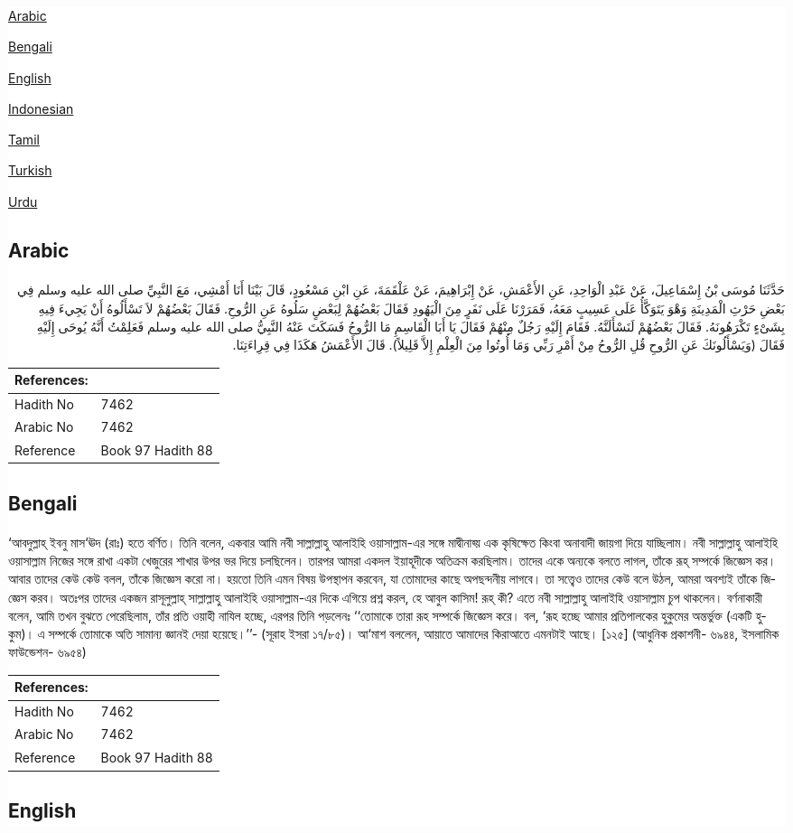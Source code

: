 [Arabic](#arabic)

[Bengali](#bengali)

[English](#english)

[Indonesian](#indonesian)

[Tamil](#tamil)

[Turkish](#turkish)

[Urdu](#urdu)

## Arabic


<div dir="rtl" lang="ar" style={{fontSize:'larger',backgroundColor:'#f8f9fa',padding:20}}>
حَدَّثَنَا مُوسَى بْنُ إِسْمَاعِيلَ، عَنْ عَبْدِ الْوَاحِدِ، عَنِ الأَعْمَشِ، عَنْ إِبْرَاهِيمَ، عَنْ عَلْقَمَةَ، عَنِ ابْنِ مَسْعُودٍ، قَالَ بَيْنَا أَنَا أَمْشِي، مَعَ النَّبِيِّ صلى الله عليه وسلم فِي بَعْضِ حَرْثِ الْمَدِينَةِ وَهْوَ يَتَوَكَّأُ عَلَى عَسِيبٍ مَعَهُ، فَمَرَرْنَا عَلَى نَفَرٍ مِنَ الْيَهُودِ فَقَالَ بَعْضُهُمْ لِبَعْضٍ سَلُوهُ عَنِ الرُّوحِ‏.‏ فَقَالَ بَعْضُهُمْ لاَ تَسْأَلُوهُ أَنْ يَجِيءَ فِيهِ بِشَىْءٍ تَكْرَهُونَهُ‏.‏ فَقَالَ بَعْضُهُمْ لَنَسْأَلَنَّهُ‏.‏ فَقَامَ إِلَيْهِ رَجُلٌ مِنْهُمْ فَقَالَ يَا أَبَا الْقَاسِمِ مَا الرُّوحُ فَسَكَتَ عَنْهُ النَّبِيُّ صلى الله عليه وسلم فَعَلِمْتُ أَنَّهُ يُوحَى إِلَيْهِ فَقَالَ ‏(‏وَيَسْأَلُونَكَ عَنِ الرُّوحِ قُلِ الرُّوحُ مِنْ أَمْرِ رَبِّي وَمَا أُوتُوا مِنَ الْعِلْمِ إِلاَّ قَلِيلاً‏)‏‏.‏ قَالَ الأَعْمَشُ هَكَذَا فِي قِرِاءَتِنَا‏.‏
</div>
<div style={{backgroundColor:'#f8f9fa',padding:20, marginBottom: 10}}><table> <thead> <tr> <th>References:</th> <th></th> </tr> </thead> <tbody><tr><td>Hadith No</td><td>7462</td></tr><tr><td>Arabic No</td><td>7462</td></tr><tr><td>Reference</td><td>Book 97 Hadith 88</td></tr></tbody></table></div>

## Bengali


<div dir="ltr" lang="bn" style={{fontSize:'larger',backgroundColor:'#f8f9fa',padding:20}}>
‘আবদুল্লাহ্ ইবনু মাস‘ঊদ (রাঃ) হতে বর্ণিত। তিনি বলেন, একবার আমি নবী সাল্লাল্লাহু আলাইহি ওয়াসাল্লাম-এর সঙ্গে মাদ্বীনাহ্য় এক কৃষিক্ষেত কিংবা অনাবাদী জায়গা দিয়ে যাচ্ছিলাম। নবী সাল্লাল্লাহু আলাইহি ওয়াসাল্লাম নিজের সঙ্গে রাখা একটা খেজুরের শাখার উপর ভর দিয়ে চলছিলেন। তারপর আমরা একদল ইয়াহূদীকে অতিক্রম করছিলাম। তাদের একে অন্যকে বলতে লাগল, তাঁকে রূহ্ সম্পর্কে জিজ্ঞেস কর। আবার তাদের কেউ কেউ বলল, তাঁকে জিজ্ঞেস করো না। হয়তো তিনি এমন বিষয় উপস্থাপন করবেন, যা তোমাদের কাছে অপছন্দনীয় লাগবে। তা সত্ত্বেও তাদের কেউ বলে উঠল, আমরা অবশ্যই তাঁকে জিজ্ঞেস করব। অতঃপর তাদের একজন রাসূলুল্লাহ্ সাল্লাল্লাহু আলাইহি ওয়াসাল্লাম-এর দিকে এগিয়ে প্রশ্ন করল, হে আবুল কাসিম! রূহ্ কী? এতে নবী সাল্লাল্লাহু আলাইহি ওয়াসাল্লাম চুপ থাকলেন। বর্ণনাকারী বলেন, আমি তখন বুঝতে পেরেছিলাম, তাঁর প্রতি ওয়াহী নাযিল হচ্ছে, এরপর তিনি পড়লেনঃ ‘‘তোমাকে তারা রূহ সম্পর্কে জিজ্ঞেস করে। বল, ‘রূহ হচ্ছে আমার প্রতিপালকের হুকুমের অন্তর্ভুক্ত (একটি হুকুম)। এ সম্পর্কে তোমাকে অতি সামান্য জ্ঞানই দেয়া হয়েছে।’’- (সূরাহ ইসরা ১৭/৮৫)। আ‘মাশ বললেন, আয়াতে আমাদের কিরাআতে এমনটাই আছে। [১২৫] (আধুনিক প্রকাশনী- ৬৯৪৪, ইসলামিক ফাউন্ডেশন- ৬৯৫৪)
</div>
<div style={{backgroundColor:'#f8f9fa',padding:20, marginBottom: 10}}><table> <thead> <tr> <th>References:</th> <th></th> </tr> </thead> <tbody><tr><td>Hadith No</td><td>7462</td></tr><tr><td>Arabic No</td><td>7462</td></tr><tr><td>Reference</td><td>Book 97 Hadith 88</td></tr></tbody></table></div>

## English
